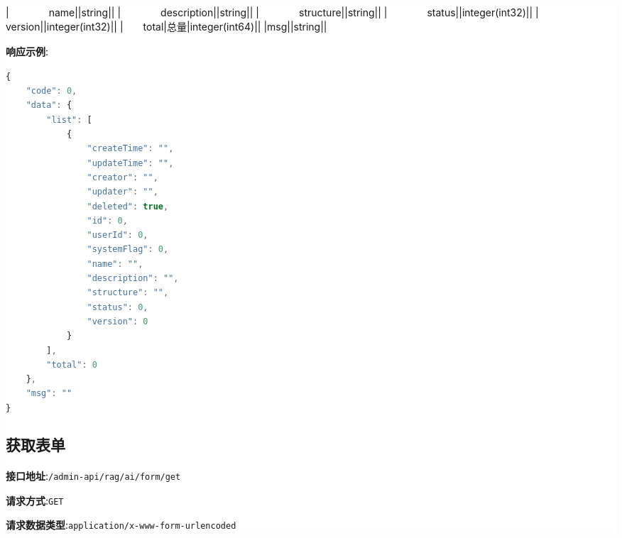 |&emsp;&emsp;&emsp;&emsp;name||string||
|&emsp;&emsp;&emsp;&emsp;description||string||
|&emsp;&emsp;&emsp;&emsp;structure||string||
|&emsp;&emsp;&emsp;&emsp;status||integer(int32)||
|&emsp;&emsp;&emsp;&emsp;version||integer(int32)||
|&emsp;&emsp;total|总量|integer(int64)||
|msg||string||


**响应示例**:
```javascript
{
	"code": 0,
	"data": {
		"list": [
			{
				"createTime": "",
				"updateTime": "",
				"creator": "",
				"updater": "",
				"deleted": true,
				"id": 0,
				"userId": 0,
				"systemFlag": 0,
				"name": "",
				"description": "",
				"structure": "",
				"status": 0,
				"version": 0
			}
		],
		"total": 0
	},
	"msg": ""
}
```



## 获取表单


**接口地址**:`/admin-api/rag/ai/form/get`


**请求方式**:`GET`


**请求数据类型**:`application/x-www-form-urlencoded`

